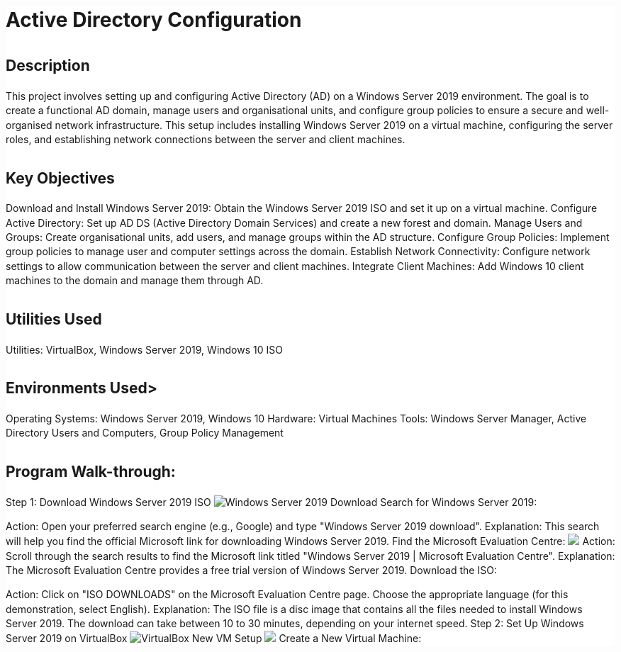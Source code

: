 <h1> Active Directory Configuration</h1>
<h2>Description</h2>
This project involves setting up and configuring Active Directory (AD) on a Windows Server 2019 environment. The goal is to create a functional AD domain, manage users and organisational units, and configure group policies to ensure a secure and well-organised network infrastructure. This setup includes installing Windows Server 2019 on a virtual machine, configuring the server roles, and establishing network connections between the server and client machines.

<h2>Key Objectives</h2>
Download and Install Windows Server 2019: Obtain the Windows Server 2019 ISO and set it up on a virtual machine.
Configure Active Directory: Set up AD DS (Active Directory Domain Services) and create a new forest and domain.
Manage Users and Groups: Create organisational units, add users, and manage groups within the AD structure.
Configure Group Policies: Implement group policies to manage user and computer settings across the domain.
Establish Network Connectivity: Configure network settings to allow communication between the server and client machines.
Integrate Client Machines: Add Windows 10 client machines to the domain and manage them through AD.
<h2>Utilities Used</h2>
Utilities: VirtualBox, Windows Server 2019, Windows 10 ISO
<h2>Environments Used></h2>
Operating Systems: Windows Server 2019, Windows 10
Hardware: Virtual Machines
Tools: Windows Server Manager, Active Directory Users and Computers, Group Policy Management

<h2>Program Walk-through:</h2>

Step 1: Download Windows Server 2019 ISO
<img src="https://i.imgur.com/N4INUDj.png" alt="Windows Server 2019 Download">
Search for Windows Server 2019:

Action: Open your preferred search engine (e.g., Google) and type "Windows Server 2019 download".
Explanation: This search will help you find the official Microsoft link for downloading Windows Server 2019.
Find the Microsoft Evaluation Centre:
<img src="https://i.imgur.com/X8TSF7F.png">
Action: Scroll through the search results to find the Microsoft link titled "Windows Server 2019 | Microsoft Evaluation Centre".
Explanation: The Microsoft Evaluation Centre provides a free trial version of Windows Server 2019.
Download the ISO:

Action: Click on "ISO DOWNLOADS" on the Microsoft Evaluation Centre page. Choose the appropriate language (for this demonstration, select English).
Explanation: The ISO file is a disc image that contains all the files needed to install Windows Server 2019. The download can take between 10 to 30 minutes, depending on your internet speed.
Step 2: Set Up Windows Server 2019 on VirtualBox
<img src="https://i.imgur.com/zfH405i.png" alt="VirtualBox New VM Setup">
<img src="https://i.imgur.com/8O2nVVY.png"> 
Create a New Virtual Machine:
